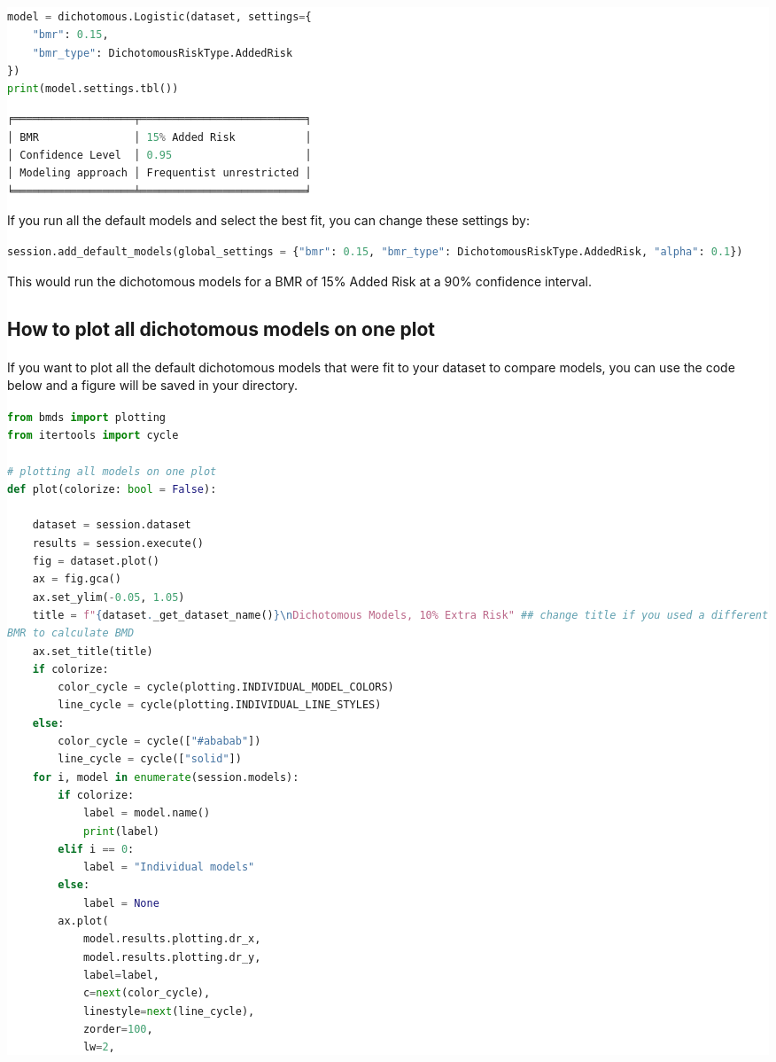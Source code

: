 ```python
model = dichotomous.Logistic(dataset, settings={
    "bmr": 0.15,
    "bmr_type": DichotomousRiskType.AddedRisk
})
print(model.settings.tbl())
```

```python
╒═══════════════════╤══════════════════════════╕
│ BMR               │ 15% Added Risk           │
│ Confidence Level  │ 0.95                     │
│ Modeling approach │ Frequentist unrestricted │
╘═══════════════════╧══════════════════════════╛
```

If you run all the default models and select the best fit, you can change these settings by:

```python
session.add_default_models(global_settings = {"bmr": 0.15, "bmr_type": DichotomousRiskType.AddedRisk, "alpha": 0.1})
```

This would run the dichotomous models for a BMR of 15% Added Risk at a 90% confidence interval.

## How to plot all dichotomous models on one plot

If you want to plot all the default dichotomous models that were fit to your dataset to compare models, you can use the code below and a figure will be saved in your directory.

```python
from bmds import plotting
from itertools import cycle

# plotting all models on one plot
def plot(colorize: bool = False):

    dataset = session.dataset
    results = session.execute()
    fig = dataset.plot()
    ax = fig.gca()
    ax.set_ylim(-0.05, 1.05)
    title = f"{dataset._get_dataset_name()}\nDichotomous Models, 10% Extra Risk" ## change title if you used a different BMR to calculate BMD
    ax.set_title(title)
    if colorize:
        color_cycle = cycle(plotting.INDIVIDUAL_MODEL_COLORS)
        line_cycle = cycle(plotting.INDIVIDUAL_LINE_STYLES)
    else:
        color_cycle = cycle(["#ababab"])
        line_cycle = cycle(["solid"])
    for i, model in enumerate(session.models):
        if colorize:
            label = model.name()
            print(label)
        elif i == 0:
            label = "Individual models"
        else:
            label = None
        ax.plot(
            model.results.plotting.dr_x,
            model.results.plotting.dr_y,
            label=label,
            c=next(color_cycle),
            linestyle=next(line_cycle),
            zorder=100,
            lw=2,
```